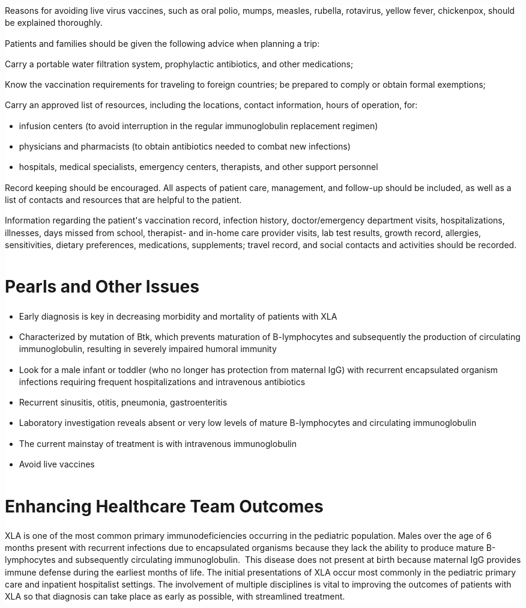 Reasons for avoiding live virus vaccines, such as oral polio, mumps, measles, rubella, rotavirus, yellow fever, chickenpox, should be explained thoroughly.

Patients and families should be given the following advice when planning a trip:

Carry a portable water filtration system, prophylactic antibiotics, and other medications;

Know the vaccination requirements for traveling to foreign countries; be prepared to comply or obtain formal exemptions;

Carry an approved list of resources, including the locations, contact information, hours of operation, for:

- infusion centers (to avoid interruption in the regular immunoglobulin replacement regimen)

- physicians and pharmacists (to obtain antibiotics needed to combat new infections)

- hospitals, medical specialists, emergency centers, therapists, and other support personnel

Record keeping should be encouraged. All aspects of patient care, management, and follow-up should be included, as well as a list of contacts and resources that are helpful to the patient.

Information regarding the patient's vaccination record, infection history, doctor/emergency department visits, hospitalizations, illnesses, days missed from school, therapist- and in-home care provider visits, lab test results, growth record, allergies, sensitivities, dietary preferences, medications, supplements; travel record, and social contacts and activities should be recorded.

# Pearls and Other Issues

- Early diagnosis is key in decreasing morbidity and mortality of patients with XLA

- Characterized by mutation of Btk, which prevents maturation of B-lymphocytes and subsequently the production of circulating immunoglobulin, resulting in severely impaired humoral immunity

- Look for a male infant or toddler (who no longer has protection from maternal IgG) with recurrent encapsulated organism infections requiring frequent hospitalizations and intravenous antibiotics

- Recurrent sinusitis, otitis, pneumonia, gastroenteritis

- Laboratory investigation reveals absent or very low levels of mature B-lymphocytes and circulating immunoglobulin

- The current mainstay of treatment is with intravenous immunoglobulin

- Avoid live vaccines

# Enhancing Healthcare Team Outcomes

XLA is one of the most common primary immunodeficiencies occurring in the pediatric population. Males over the age of 6 months present with recurrent infections due to encapsulated organisms because they lack the ability to produce mature B-lymphocytes and subsequently circulating immunoglobulin.  This disease does not present at birth because maternal IgG provides immune defense during the earliest months of life. The initial presentations of XLA occur most commonly in the pediatric primary care and inpatient hospitalist settings. The involvement of multiple disciplines is vital to improving the outcomes of patients with XLA so that diagnosis can take place as early as possible, with streamlined treatment.
